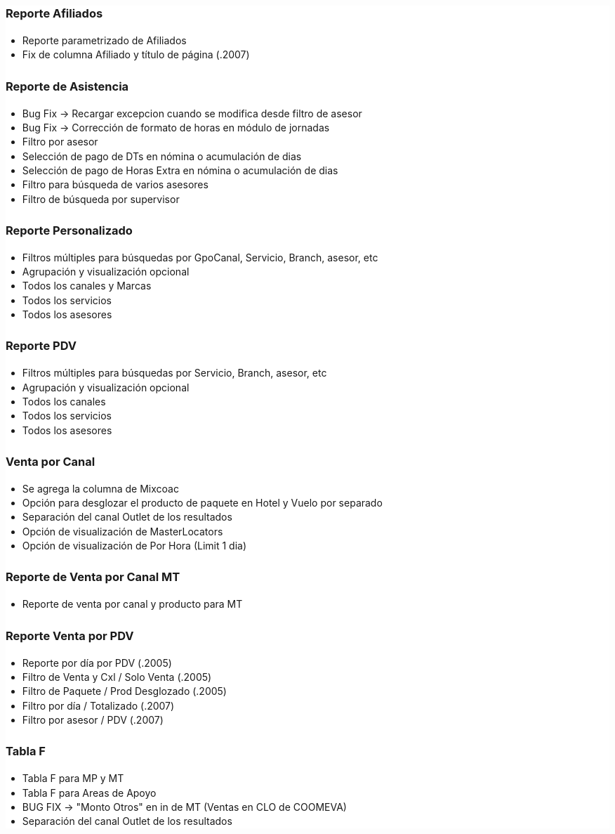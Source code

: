 ### Reporte Afiliados
* Reporte parametrizado de Afiliados
* Fix de columna Afiliado y título de página (.2007)

### Reporte de Asistencia
* Bug Fix -> Recargar excepcion cuando se modifica desde filtro de asesor
* Bug Fix -> Corrección de formato de horas en módulo de jornadas
* Filtro por asesor
* Selección de pago de DTs en nómina o acumulación de dias
* Selección de pago de Horas Extra en nómina o acumulación de dias
* Filtro para búsqueda de varios asesores
* Filtro de búsqueda por supervisor

### Reporte Personalizado
* Filtros múltiples para búsquedas por GpoCanal, Servicio, Branch, asesor, etc
* Agrupación y visualización opcional
* Todos los canales y Marcas
* Todos los servicios
* Todos los asesores

### Reporte PDV
* Filtros múltiples para búsquedas por Servicio, Branch, asesor, etc
* Agrupación y visualización opcional
* Todos los canales
* Todos los servicios
* Todos los asesores

### Venta por Canal
* Se agrega la columna de Mixcoac
* Opción para desglozar el producto de paquete en Hotel y Vuelo por separado
* Separación del canal Outlet de los resultados
* Opción de visualización de MasterLocators
* Opción de visualización de Por Hora (Limit 1 dia)

### Reporte de Venta por Canal MT
* Reporte de venta por canal y producto para MT

### Reporte Venta por PDV
* Reporte por día por PDV (.2005)
* Filtro de Venta y Cxl / Solo Venta (.2005)
* Filtro de Paquete / Prod Desglozado (.2005)
* Filtro por día / Totalizado (.2007)
* Filtro por asesor / PDV (.2007)

### Tabla F
* Tabla F para MP y MT
* Tabla F para Areas de Apoyo
* BUG FIX -> "Monto Otros" en in de MT (Ventas en CLO de COOMEVA)
* Separación del canal Outlet de los resultados






